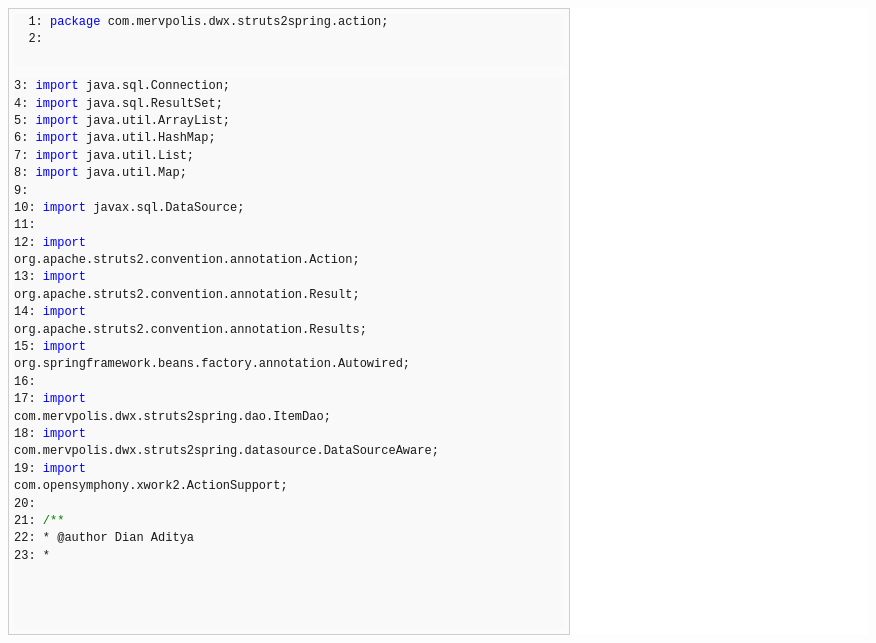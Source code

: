<pre style="border-right: #cecece 1px solid; padding-right: 5px; border-top: #cecece 1px solid; padding-left: 5px; min-height: 40px; padding-bottom: 5px; overflow: auto; border-left: #cecece 1px solid; width: 550px; padding-top: 5px; border-bottom: #cecece 1px solid; background-color: #fbfbfb"><pre style="font-size: 12px; margin: 0em; width: 100%; font-family: consolas,'Courier New',courier,monospace; background-color: #f9f9f9">  1: <span style="color: #0000ff">package</span> com.mervpolis.dwx.struts2spring.action;
</pre><pre style="font-size: 12px; margin: 0em; width: 100%; font-family: consolas,'Courier New',courier,monospace; background-color: #f9f9f9">  2:
</pre><pre style="font-size: 12px; margin: 0em; width: 100%; font-family: consolas,'Courier New',courier,monospace; background-color: #f9f9f9">  3: <span style="color: #0000ff">import</span> java.sql.Connection;
</pre><pre style="font-size: 12px; margin: 0em; width: 100%; font-family: consolas,'Courier New',courier,monospace; background-color: #f9f9f9">  4: <span style="color: #0000ff">import</span> java.sql.ResultSet;
</pre><pre style="font-size: 12px; margin: 0em; width: 100%; font-family: consolas,'Courier New',courier,monospace; background-color: #f9f9f9">  5: <span style="color: #0000ff">import</span> java.util.ArrayList;
</pre><pre style="font-size: 12px; margin: 0em; width: 100%; font-family: consolas,'Courier New',courier,monospace; background-color: #f9f9f9">  6: <span style="color: #0000ff">import</span> java.util.HashMap;
</pre><pre style="font-size: 12px; margin: 0em; width: 100%; font-family: consolas,'Courier New',courier,monospace; background-color: #f9f9f9">  7: <span style="color: #0000ff">import</span> java.util.List;
</pre><pre style="font-size: 12px; margin: 0em; width: 100%; font-family: consolas,'Courier New',courier,monospace; background-color: #f9f9f9">  8: <span style="color: #0000ff">import</span> java.util.Map;
</pre><pre style="font-size: 12px; margin: 0em; width: 100%; font-family: consolas,'Courier New',courier,monospace; background-color: #f9f9f9">  9:
</pre><pre style="font-size: 12px; margin: 0em; width: 100%; font-family: consolas,'Courier New',courier,monospace; background-color: #f9f9f9"> 10: <span style="color: #0000ff">import</span> javax.sql.DataSource;
</pre><pre style="font-size: 12px; margin: 0em; width: 100%; font-family: consolas,'Courier New',courier,monospace; background-color: #f9f9f9"> 11:
</pre><pre style="font-size: 12px; margin: 0em; width: 100%; font-family: consolas,'Courier New',courier,monospace; background-color: #f9f9f9"> 12: <span style="color: #0000ff">import</span> org.apache.struts2.convention.annotation.Action;
</pre><pre style="font-size: 12px; margin: 0em; width: 100%; font-family: consolas,'Courier New',courier,monospace; background-color: #f9f9f9"> 13: <span style="color: #0000ff">import</span> org.apache.struts2.convention.annotation.Result;
</pre><pre style="font-size: 12px; margin: 0em; width: 100%; font-family: consolas,'Courier New',courier,monospace; background-color: #f9f9f9"> 14: <span style="color: #0000ff">import</span> org.apache.struts2.convention.annotation.Results;
</pre><pre style="font-size: 12px; margin: 0em; width: 100%; font-family: consolas,'Courier New',courier,monospace; background-color: #f9f9f9"> 15: <span style="color: #0000ff">import</span> org.springframework.beans.factory.annotation.Autowired;
</pre><pre style="font-size: 12px; margin: 0em; width: 100%; font-family: consolas,'Courier New',courier,monospace; background-color: #f9f9f9"> 16:
</pre><pre style="font-size: 12px; margin: 0em; width: 100%; font-family: consolas,'Courier New',courier,monospace; background-color: #f9f9f9"> 17: <span style="color: #0000ff">import</span> com.mervpolis.dwx.struts2spring.dao.ItemDao;
</pre><pre style="font-size: 12px; margin: 0em; width: 100%; font-family: consolas,'Courier New',courier,monospace; background-color: #f9f9f9"> 18: <span style="color: #0000ff">import</span> com.mervpolis.dwx.struts2spring.datasource.DataSourceAware;
</pre><pre style="font-size: 12px; margin: 0em; width: 100%; font-family: consolas,'Courier New',courier,monospace; background-color: #f9f9f9"> 19: <span style="color: #0000ff">import</span> com.opensymphony.xwork2.ActionSupport;
</pre><pre style="font-size: 12px; margin: 0em; width: 100%; font-family: consolas,'Courier New',courier,monospace; background-color: #f9f9f9"> 20:
</pre><pre style="font-size: 12px; margin: 0em; width: 100%; font-family: consolas,'Courier New',courier,monospace; background-color: #f9f9f9"> 21: <span style="color: #008000">/**
</span></pre><pre style="font-size: 12px; margin: 0em; width: 100%; font-family: consolas,'Courier New',courier,monospace; background-color: #f9f9f9"> 22:  * @author Dian Aditya
</pre><pre style="font-size: 12px; margin: 0em; width: 100%; font-family: consolas,'Courier New',courier,monospace; background-color: #f9f9f9"> 23:  *